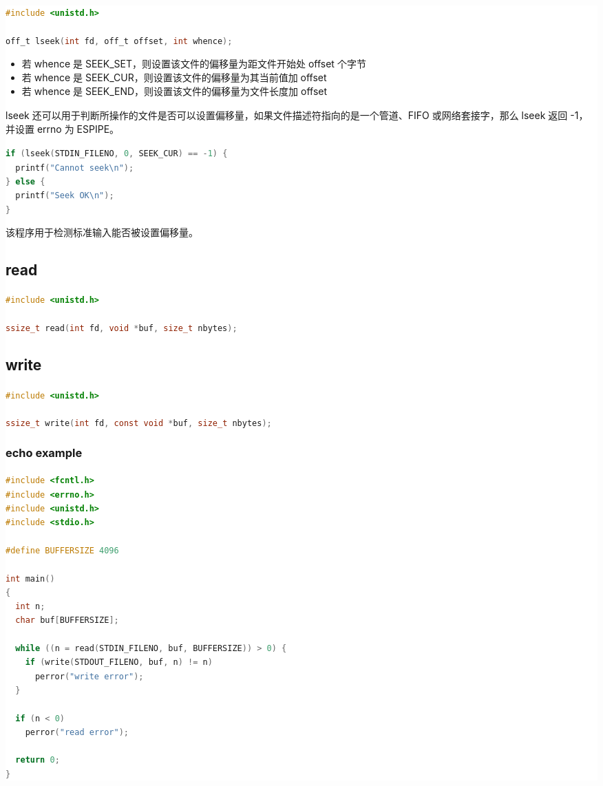 ```c
#include <unistd.h>

off_t lseek(int fd, off_t offset, int whence);
```

- 若 whence 是 SEEK_SET，则设置该文件的偏移量为距文件开始处 offset 个字节
- 若 whence 是 SEEK_CUR，则设置该文件的偏移量为其当前值加 offset
- 若 whence 是 SEEK_END，则设置该文件的偏移量为文件长度加 offset

lseek 还可以用于判断所操作的文件是否可以设置偏移量，如果文件描述符指向的是一个管道、FIFO 或网络套接字，那么 lseek 返回 -1，并设置 errno 为 ESPIPE。

```c
if (lseek(STDIN_FILENO, 0, SEEK_CUR) == -1) {
  printf("Cannot seek\n");
} else {
  printf("Seek OK\n");
}
```

该程序用于检测标准输入能否被设置偏移量。

## read

```c
#include <unistd.h>

ssize_t read(int fd, void *buf, size_t nbytes);
```

## write

```c
#include <unistd.h>

ssize_t write(int fd, const void *buf, size_t nbytes);
```

### echo example

```c
#include <fcntl.h>
#include <errno.h>
#include <unistd.h>
#include <stdio.h>

#define BUFFERSIZE 4096

int main()
{
  int n;
  char buf[BUFFERSIZE];

  while ((n = read(STDIN_FILENO, buf, BUFFERSIZE)) > 0) {
    if (write(STDOUT_FILENO, buf, n) != n)
      perror("write error");
  }

  if (n < 0)
    perror("read error");

  return 0;
}
```
